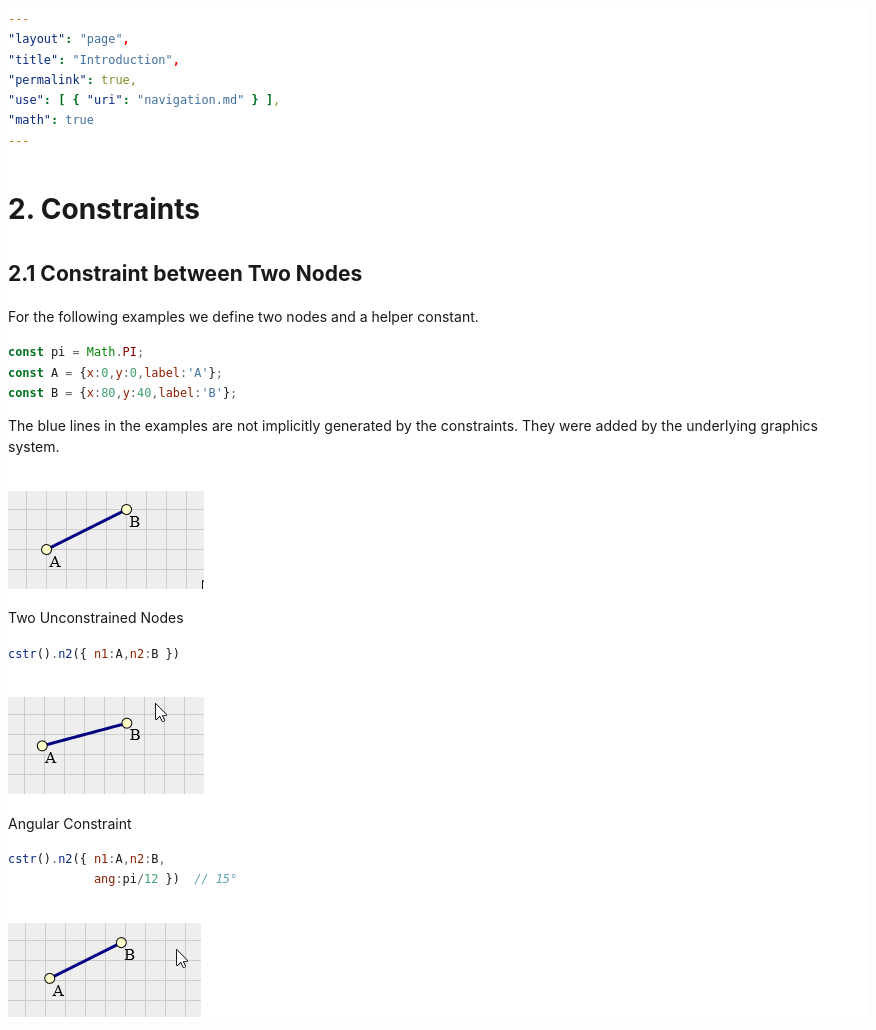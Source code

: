 ```yaml
---
"layout": "page",
"title": "Introduction",
"permalink": true,
"use": [ { "uri": "navigation.md" } ],
"math": true
---
```


# 2. Constraints

## 2.1 Constraint between Two Nodes

For the following examples we define two nodes and a helper constant.

```js
const pi = Math.PI;
const A = {x:0,y:0,label:'A'};
const B = {x:80,y:40,label:'B'};
```
The blue lines in the examples are not implicitly generated by the constraints. They were added by the underlying graphics system.

<br>
<aside>
  <img src="img/2nodes-none.gif">
</aside>

Two Unconstrained Nodes

```js
cstr().n2({ n1:A,n2:B })
```
<br>
<aside>
  <img src="img/2nodes-ang.gif">
</aside>

Angular Constraint
```js
cstr().n2({ n1:A,n2:B,
            ang:pi/12 })  // 15° 
```
<br>
<aside>
  <img src="img/2nodes-len.gif">
</aside>

